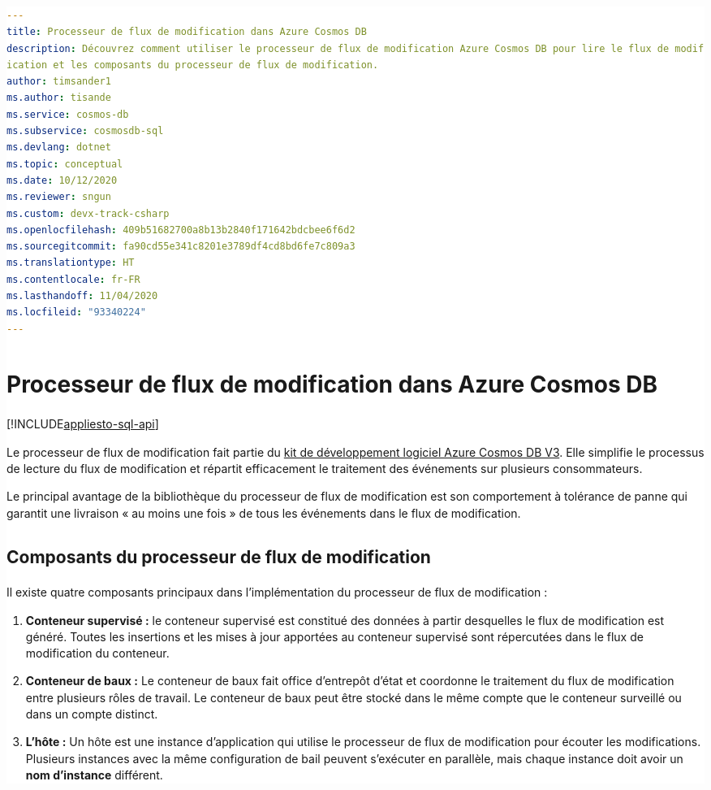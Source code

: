 ```yaml
---
title: Processeur de flux de modification dans Azure Cosmos DB
description: Découvrez comment utiliser le processeur de flux de modification Azure Cosmos DB pour lire le flux de modification et les composants du processeur de flux de modification.
author: timsander1
ms.author: tisande
ms.service: cosmos-db
ms.subservice: cosmosdb-sql
ms.devlang: dotnet
ms.topic: conceptual
ms.date: 10/12/2020
ms.reviewer: sngun
ms.custom: devx-track-csharp
ms.openlocfilehash: 409b51682700a8b13b2840f171642bdcbee6f6d2
ms.sourcegitcommit: fa90cd55e341c8201e3789df4cd8bd6fe7c809a3
ms.translationtype: HT
ms.contentlocale: fr-FR
ms.lasthandoff: 11/04/2020
ms.locfileid: "93340224"
---
```

# <a name="change-feed-processor-in-azure-cosmos-db"></a>Processeur de flux de modification dans Azure Cosmos DB
[!INCLUDE[appliesto-sql-api](includes/appliesto-sql-api.md)]

Le processeur de flux de modification fait partie du [kit de développement logiciel Azure Cosmos DB V3](https://github.com/Azure/azure-cosmos-dotnet-v3). Elle simplifie le processus de lecture du flux de modification et répartit efficacement le traitement des événements sur plusieurs consommateurs.

Le principal avantage de la bibliothèque du processeur de flux de modification est son comportement à tolérance de panne qui garantit une livraison « au moins une fois » de tous les événements dans le flux de modification.

## <a name="components-of-the-change-feed-processor"></a>Composants du processeur de flux de modification

Il existe quatre composants principaux dans l’implémentation du processeur de flux de modification :

1. **Conteneur supervisé :** le conteneur supervisé est constitué des données à partir desquelles le flux de modification est généré. Toutes les insertions et les mises à jour apportées au conteneur supervisé sont répercutées dans le flux de modification du conteneur.

1. **Conteneur de baux :** Le conteneur de baux fait office d’entrepôt d’état et coordonne le traitement du flux de modification entre plusieurs rôles de travail. Le conteneur de baux peut être stocké dans le même compte que le conteneur surveillé ou dans un compte distinct.

1. **L’hôte :** Un hôte est une instance d’application qui utilise le processeur de flux de modification pour écouter les modifications. Plusieurs instances avec la même configuration de bail peuvent s’exécuter en parallèle, mais chaque instance doit avoir un **nom d’instance** différent.
